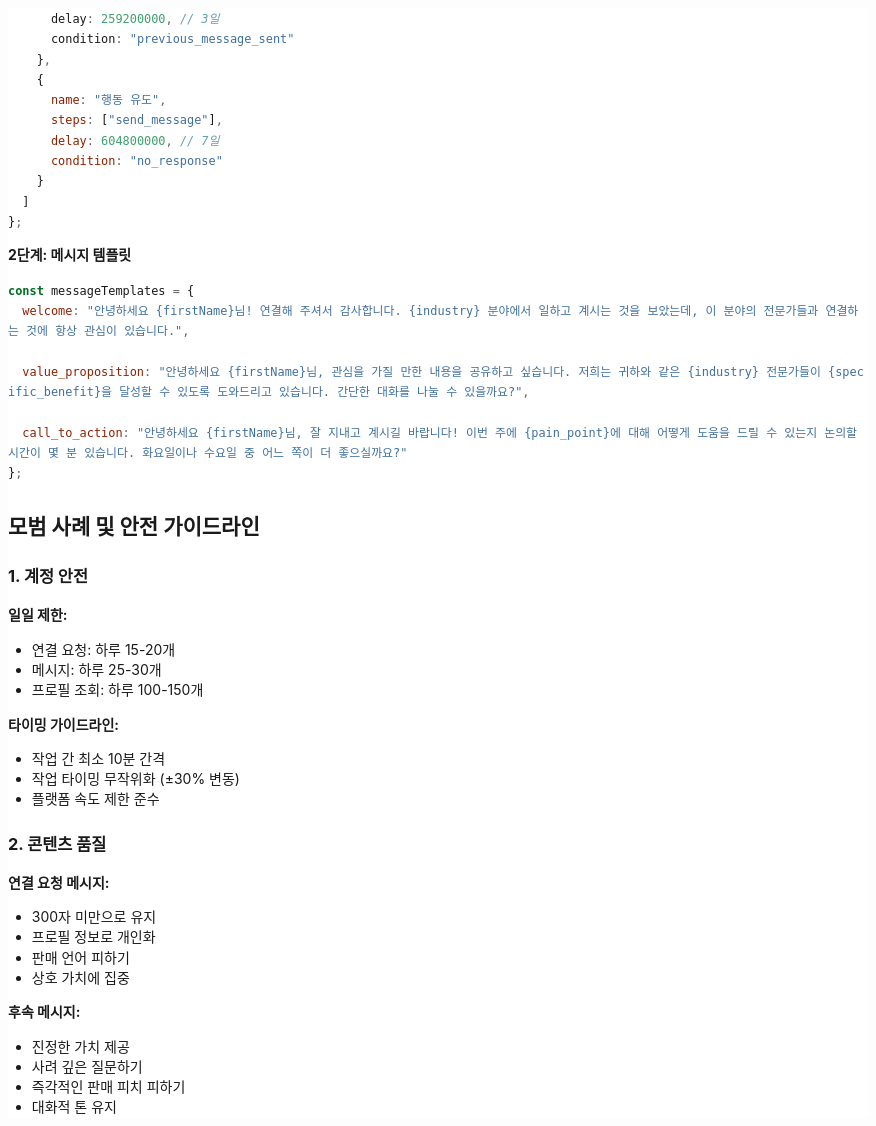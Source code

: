```javascript
      delay: 259200000, // 3일
      condition: "previous_message_sent"
    },
    {
      name: "행동 유도",
      steps: ["send_message"],
      delay: 604800000, // 7일
      condition: "no_response"
    }
  ]
};
```

**2단계: 메시지 템플릿**
```javascript
const messageTemplates = {
  welcome: "안녕하세요 {firstName}님! 연결해 주셔서 감사합니다. {industry} 분야에서 일하고 계시는 것을 보았는데, 이 분야의 전문가들과 연결하는 것에 항상 관심이 있습니다.",
  
  value_proposition: "안녕하세요 {firstName}님, 관심을 가질 만한 내용을 공유하고 싶습니다. 저희는 귀하와 같은 {industry} 전문가들이 {specific_benefit}을 달성할 수 있도록 도와드리고 있습니다. 간단한 대화를 나눌 수 있을까요?",
  
  call_to_action: "안녕하세요 {firstName}님, 잘 지내고 계시길 바랍니다! 이번 주에 {pain_point}에 대해 어떻게 도움을 드릴 수 있는지 논의할 시간이 몇 분 있습니다. 화요일이나 수요일 중 어느 쪽이 더 좋으실까요?"
};
```

## 모범 사례 및 안전 가이드라인

### 1. 계정 안전

**일일 제한:**
- 연결 요청: 하루 15-20개
- 메시지: 하루 25-30개
- 프로필 조회: 하루 100-150개

**타이밍 가이드라인:**
- 작업 간 최소 10분 간격
- 작업 타이밍 무작위화 (±30% 변동)
- 플랫폼 속도 제한 준수

### 2. 콘텐츠 품질

**연결 요청 메시지:**
- 300자 미만으로 유지
- 프로필 정보로 개인화
- 판매 언어 피하기
- 상호 가치에 집중

**후속 메시지:**
- 진정한 가치 제공
- 사려 깊은 질문하기
- 즉각적인 판매 피치 피하기
- 대화적 톤 유지
